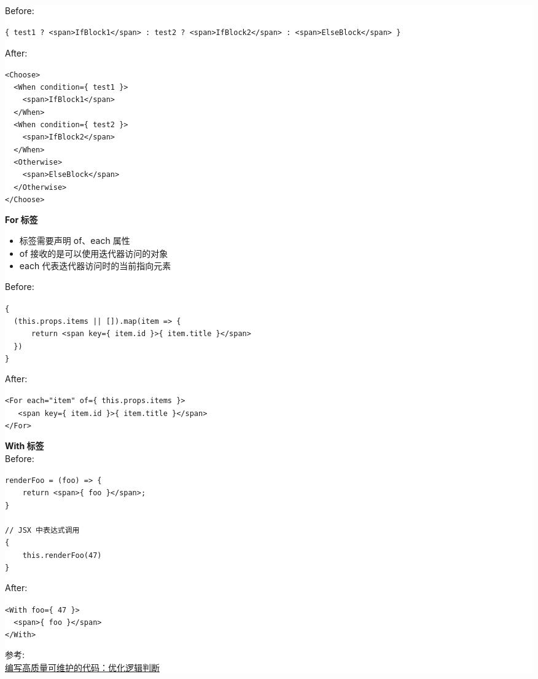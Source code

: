 
Before:  
``` 
{ test1 ? <span>IfBlock1</span> : test2 ? <span>IfBlock2</span> : <span>ElseBlock</span> }
```
After:  
``` 
<Choose>
  <When condition={ test1 }>
    <span>IfBlock1</span>
  </When>
  <When condition={ test2 }>
    <span>IfBlock2</span>
  </When>
  <Otherwise>
    <span>ElseBlock</span>
  </Otherwise>
</Choose>
```
**For 标签**  
- 标签需要声明 of、each 属性
- of 接收的是可以使用迭代器访问的对象
- each 代表迭代器访问时的当前指向元素

Before:  
``` 
{
  (this.props.items || []).map(item => {
      return <span key={ item.id }>{ item.title }</span>
  })
}

```
After:  
``` 
<For each="item" of={ this.props.items }>
   <span key={ item.id }>{ item.title }</span>
</For>
```
**With 标签**  
Before:  
``` 
renderFoo = (foo) => {
    return <span>{ foo }</span>;
}

// JSX 中表达式调用
{
    this.renderFoo(47)
}
```
After:  
``` 
<With foo={ 47 }>
  <span>{ foo }</span>
</With>
```

参考:  
[编写高质量可维护的代码：优化逻辑判断](https://juejin.cn/post/6859125809655840776)
